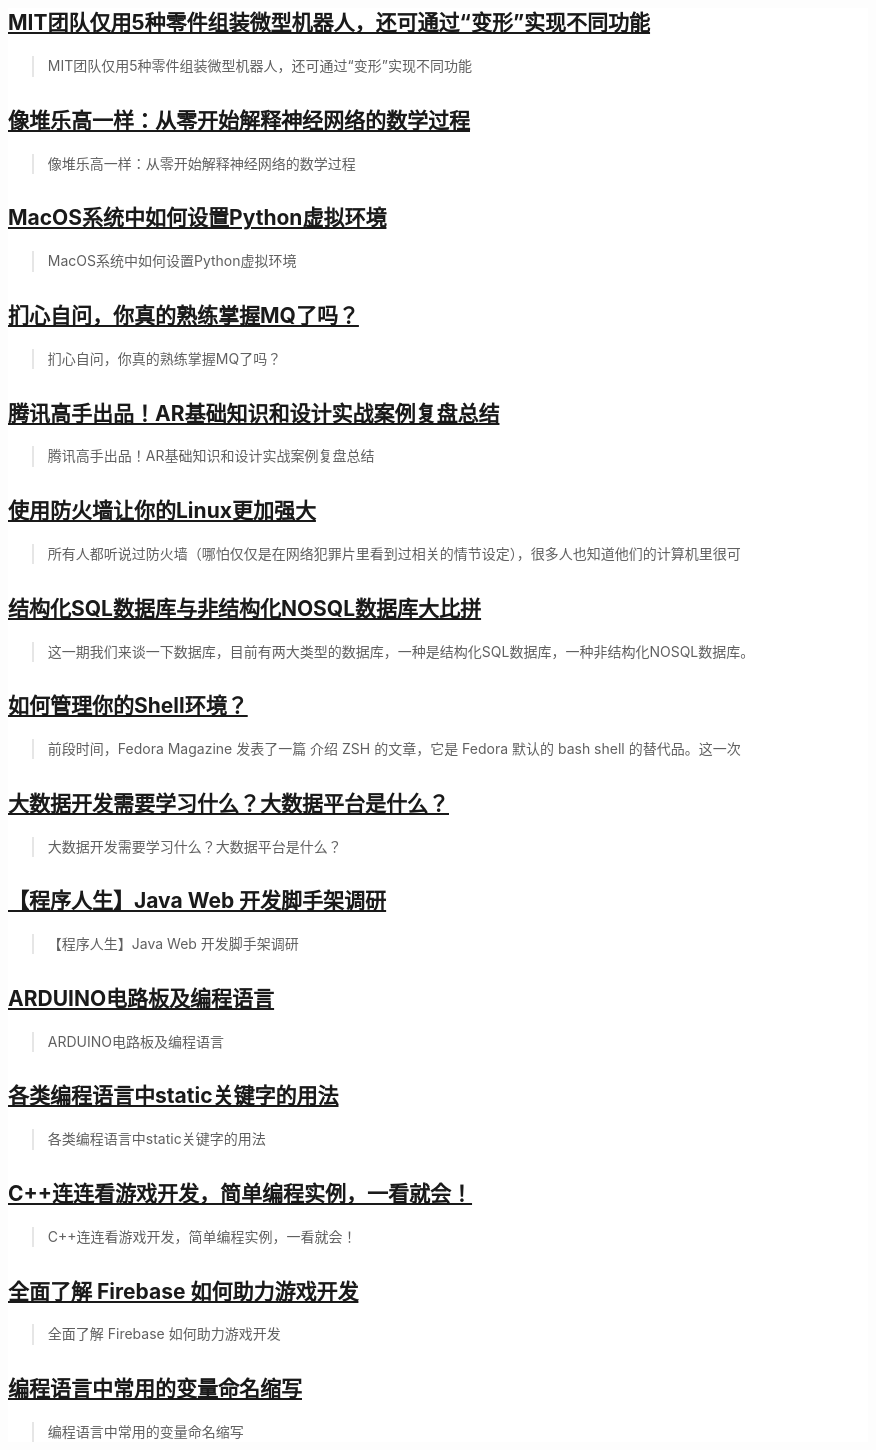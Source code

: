  ## [MIT团队仅用5种零件组装微型机器人，还可通过“变形”实现不同功能](http://news.51cto.com/art/201907/599471.htm)
 > MIT团队仅用5种零件组装微型机器人，还可通过“变形”实现不同功能
 ## [像堆乐高一样：从零开始解释神经网络的数学过程](http://zhuanlan.51cto.com/art/201907/599465.htm)
 > 像堆乐高一样：从零开始解释神经网络的数学过程
 ## [MacOS系统中如何设置Python虚拟环境](http://os.51cto.com/art/201907/599452.htm)
 > MacOS系统中如何设置Python虚拟环境
 ## [扪心自问，你真的熟练掌握MQ了吗？](http://developer.51cto.com/art/201907/599412.htm)
 > 扪心自问，你真的熟练掌握MQ了吗？
 ## [腾讯高手出品！AR基础知识和设计实战案例复盘总结](http://mobile.51cto.com/vrar-599421.htm)
 > 腾讯高手出品！AR基础知识和设计实战案例复盘总结
 ## [使用防火墙让你的Linux更加强大](http://os.51cto.com/art/201907/599525.htm)
 > 所有人都听说过防火墙（哪怕仅仅是在网络犯罪片里看到过相关的情节设定），很多人也知道他们的计算机里很可
 ## [结构化SQL数据库与非结构化NOSQL数据库大比拼](http://database.51cto.com/art/201907/599524.htm)
 > 这一期我们来谈一下数据库，目前有两大类型的数据库，一种是结构化SQL数据库，一种非结构化NOSQL数据库。
 ## [如何管理你的Shell环境？](http://os.51cto.com/art/201907/599523.htm)
 > 前段时间，Fedora Magazine 发表了一篇 介绍 ZSH 的文章，它是 Fedora 默认的 bash shell 的替代品。这一次
 ## [大数据开发需要学习什么？大数据平台是什么？](https://blog.csdn.net/dvfghj/article/details/94974894)
 > 大数据开发需要学习什么？大数据平台是什么？
 ## [【程序人生】Java Web 开发脚手架调研](https://blog.csdn.net/AV_woaijava/article/details/92966580)
 > 【程序人生】Java Web 开发脚手架调研
 ## [ARDUINO电路板及编程语言](https://blog.csdn.net/lchu55/article/details/95594717)
 > ARDUINO电路板及编程语言
 ## [各类编程语言中static关键字的用法](https://blog.csdn.net/lvlynn/article/details/95348232)
 > 各类编程语言中static关键字的用法
 ## [C++连连看游戏开发，简单编程实例，一看就会！](https://blog.csdn.net/weixin_44679141/article/details/95352625)
 > C++连连看游戏开发，简单编程实例，一看就会！
 ## [全面了解 Firebase 如何助力游戏开发](https://blog.csdn.net/jILRvRTrc/article/details/92854134)
 > 全面了解 Firebase 如何助力游戏开发
 ## [编程语言中常用的变量命名缩写](https://blog.csdn.net/qq_37851620/article/details/94731227)
 > 编程语言中常用的变量命名缩写
